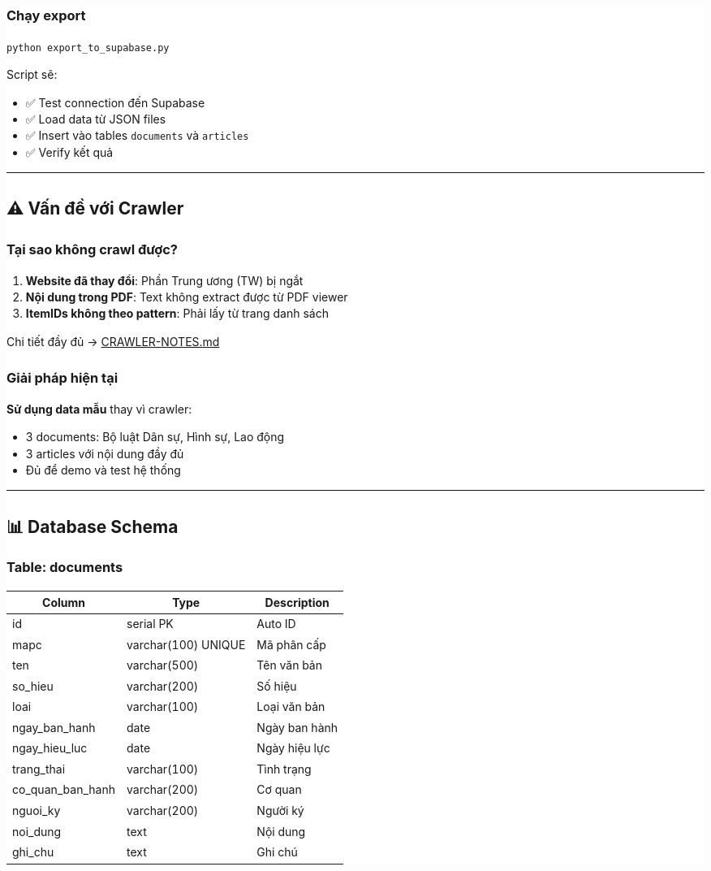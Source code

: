 ### Chạy export

```bash
python export_to_supabase.py
```

Script sẽ:

-   ✅ Test connection đến Supabase
-   ✅ Load data từ JSON files
-   ✅ Insert vào tables `documents` và `articles`
-   ✅ Verify kết quả

---

## ⚠️ Vấn đề với Crawler

### Tại sao không crawl được?

1. **Website đã thay đổi**: Phần Trung ương (TW) bị ngắt
2. **Nội dung trong PDF**: Text không extract được từ PDF viewer
3. **ItemIDs không theo pattern**: Phải lấy từ trang danh sách

Chi tiết đầy đủ → [CRAWLER-NOTES.md](./CRAWLER-NOTES.md)

### Giải pháp hiện tại

**Sử dụng data mẫu** thay vì crawler:

-   3 documents: Bộ luật Dân sự, Hình sự, Lao động
-   3 articles với nội dung đầy đủ
-   Đủ để demo và test hệ thống

---

## 📊 Database Schema

### Table: documents

| Column           | Type                | Description   |
| ---------------- | ------------------- | ------------- |
| id               | serial PK           | Auto ID       |
| mapc             | varchar(100) UNIQUE | Mã phân cấp   |
| ten              | varchar(500)        | Tên văn bản   |
| so_hieu          | varchar(200)        | Số hiệu       |
| loai             | varchar(100)        | Loại văn bản  |
| ngay_ban_hanh    | date                | Ngày ban hành |
| ngay_hieu_luc    | date                | Ngày hiệu lực |
| trang_thai       | varchar(100)        | Tình trạng    |
| co_quan_ban_hanh | varchar(200)        | Cơ quan       |
| nguoi_ky         | varchar(200)        | Người ký      |
| noi_dung         | text                | Nội dung      |
| ghi_chu          | text                | Ghi chú       |
